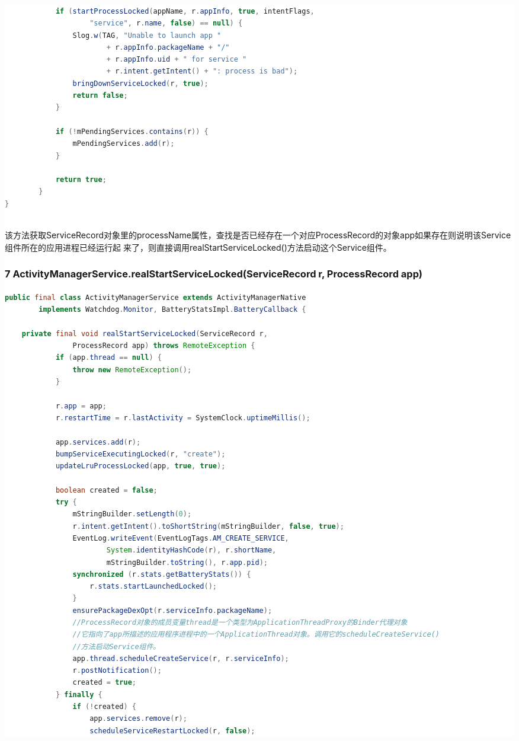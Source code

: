 ```java
            if (startProcessLocked(appName, r.appInfo, true, intentFlags,
                    "service", r.name, false) == null) {
                Slog.w(TAG, "Unable to launch app "
                        + r.appInfo.packageName + "/"
                        + r.appInfo.uid + " for service "
                        + r.intent.getIntent() + ": process is bad");
                bringDownServiceLocked(r, true);
                return false;
            }
            
            if (!mPendingServices.contains(r)) {
                mPendingServices.add(r);
            }
            
            return true;
        }        
}
        
```

该方法获取ServiceRecord对象里的processName属性，查找是否已经存在一个对应ProcessRecord的对象app如果存在则说明该Service组件所在的应用进程已经运行起
来了，则直接调用realStartServiceLocked()方法启动这个Service组件。

### 7 ActivityManagerService.realStartServiceLocked(ServiceRecord r, ProcessRecord app)

```java
public final class ActivityManagerService extends ActivityManagerNative
        implements Watchdog.Monitor, BatteryStatsImpl.BatteryCallback {
        
    private final void realStartServiceLocked(ServiceRecord r,
                ProcessRecord app) throws RemoteException {
            if (app.thread == null) {
                throw new RemoteException();
            }
    
            r.app = app;
            r.restartTime = r.lastActivity = SystemClock.uptimeMillis();
    
            app.services.add(r);
            bumpServiceExecutingLocked(r, "create");
            updateLruProcessLocked(app, true, true);
    
            boolean created = false;
            try {
                mStringBuilder.setLength(0);
                r.intent.getIntent().toShortString(mStringBuilder, false, true);
                EventLog.writeEvent(EventLogTags.AM_CREATE_SERVICE,
                        System.identityHashCode(r), r.shortName,
                        mStringBuilder.toString(), r.app.pid);
                synchronized (r.stats.getBatteryStats()) {
                    r.stats.startLaunchedLocked();
                }
                ensurePackageDexOpt(r.serviceInfo.packageName);
                //ProcessRecord对象的成员变量thread是一个类型为ApplicationThreadProxy的Binder代理对象
                //它指向了app所描述的应用程序进程中的一个ApplicationThread对象。调用它的scheduleCreateService()
                //方法启动Service组件。
                app.thread.scheduleCreateService(r, r.serviceInfo);
                r.postNotification();
                created = true;
            } finally {
                if (!created) {
                    app.services.remove(r);
                    scheduleServiceRestartLocked(r, false);
```